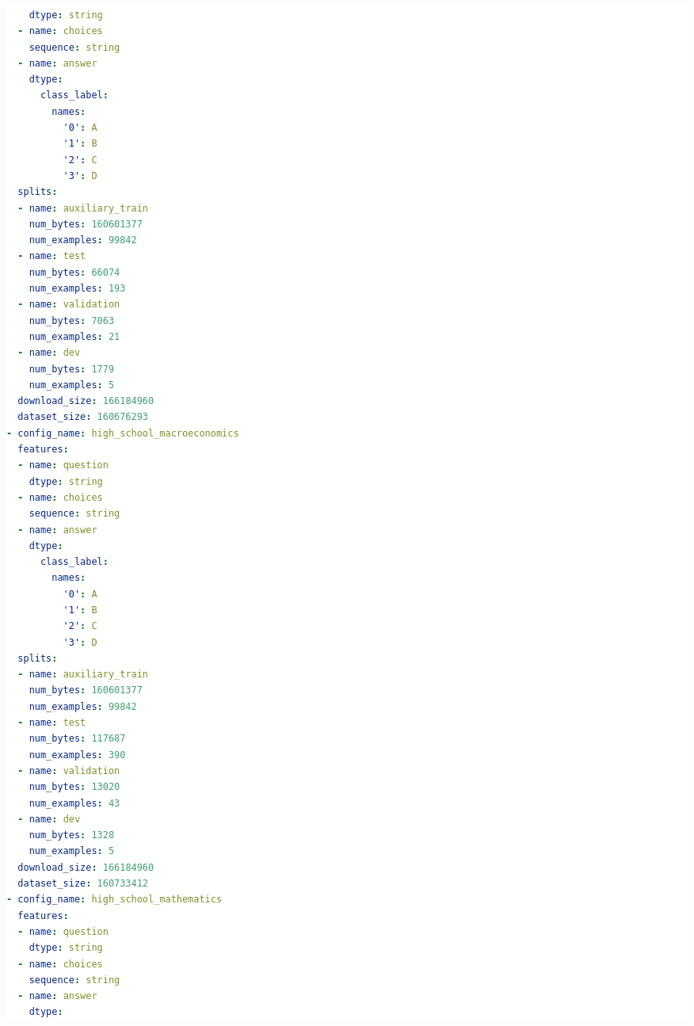```yaml
    dtype: string
  - name: choices
    sequence: string
  - name: answer
    dtype:
      class_label:
        names:
          '0': A
          '1': B
          '2': C
          '3': D
  splits:
  - name: auxiliary_train
    num_bytes: 160601377
    num_examples: 99842
  - name: test
    num_bytes: 66074
    num_examples: 193
  - name: validation
    num_bytes: 7063
    num_examples: 21
  - name: dev
    num_bytes: 1779
    num_examples: 5
  download_size: 166184960
  dataset_size: 160676293
- config_name: high_school_macroeconomics
  features:
  - name: question
    dtype: string
  - name: choices
    sequence: string
  - name: answer
    dtype:
      class_label:
        names:
          '0': A
          '1': B
          '2': C
          '3': D
  splits:
  - name: auxiliary_train
    num_bytes: 160601377
    num_examples: 99842
  - name: test
    num_bytes: 117687
    num_examples: 390
  - name: validation
    num_bytes: 13020
    num_examples: 43
  - name: dev
    num_bytes: 1328
    num_examples: 5
  download_size: 166184960
  dataset_size: 160733412
- config_name: high_school_mathematics
  features:
  - name: question
    dtype: string
  - name: choices
    sequence: string
  - name: answer
    dtype:
```